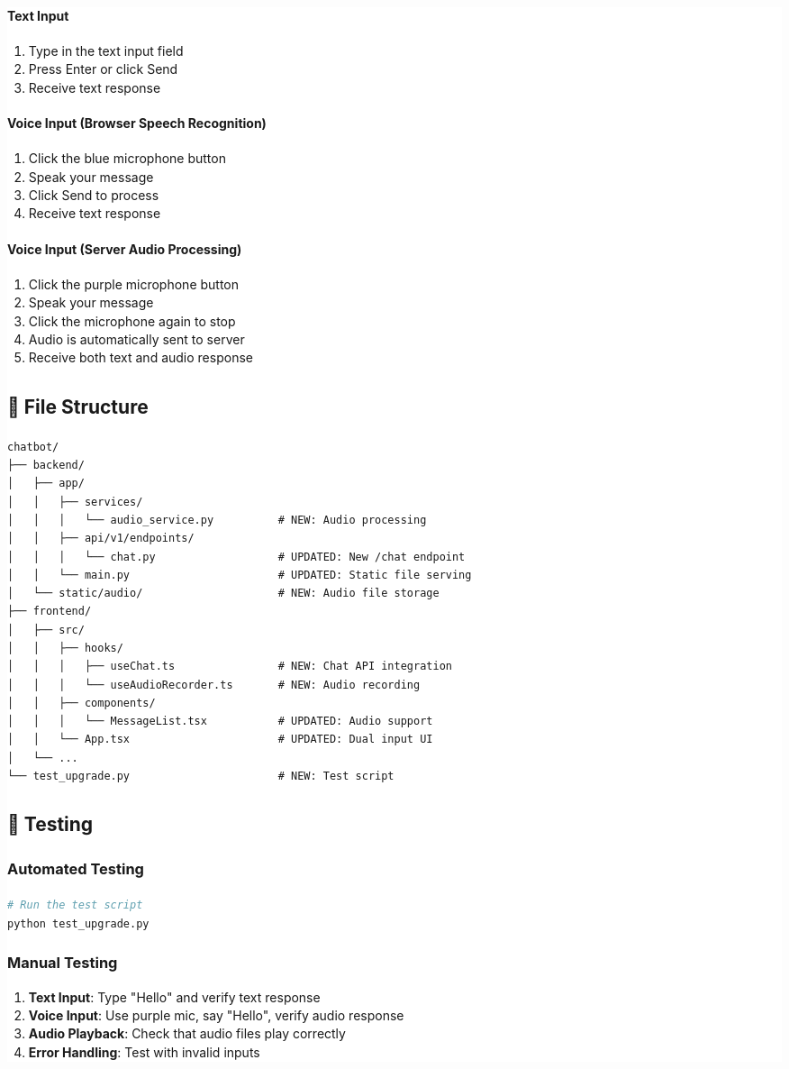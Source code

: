 #### Text Input
1. Type in the text input field
2. Press Enter or click Send
3. Receive text response

#### Voice Input (Browser Speech Recognition)
1. Click the blue microphone button
2. Speak your message
3. Click Send to process
4. Receive text response

#### Voice Input (Server Audio Processing)
1. Click the purple microphone button
2. Speak your message
3. Click the microphone again to stop
4. Audio is automatically sent to server
5. Receive both text and audio response

## 📁 File Structure

```
chatbot/
├── backend/
│   ├── app/
│   │   ├── services/
│   │   │   └── audio_service.py          # NEW: Audio processing
│   │   ├── api/v1/endpoints/
│   │   │   └── chat.py                   # UPDATED: New /chat endpoint
│   │   └── main.py                       # UPDATED: Static file serving
│   └── static/audio/                     # NEW: Audio file storage
├── frontend/
│   ├── src/
│   │   ├── hooks/
│   │   │   ├── useChat.ts                # NEW: Chat API integration
│   │   │   └── useAudioRecorder.ts       # NEW: Audio recording
│   │   ├── components/
│   │   │   └── MessageList.tsx           # UPDATED: Audio support
│   │   └── App.tsx                       # UPDATED: Dual input UI
│   └── ...
└── test_upgrade.py                       # NEW: Test script
```

## 🧪 Testing

### Automated Testing
```bash
# Run the test script
python test_upgrade.py
```

### Manual Testing
1. **Text Input**: Type "Hello" and verify text response
2. **Voice Input**: Use purple mic, say "Hello", verify audio response
3. **Audio Playback**: Check that audio files play correctly
4. **Error Handling**: Test with invalid inputs
